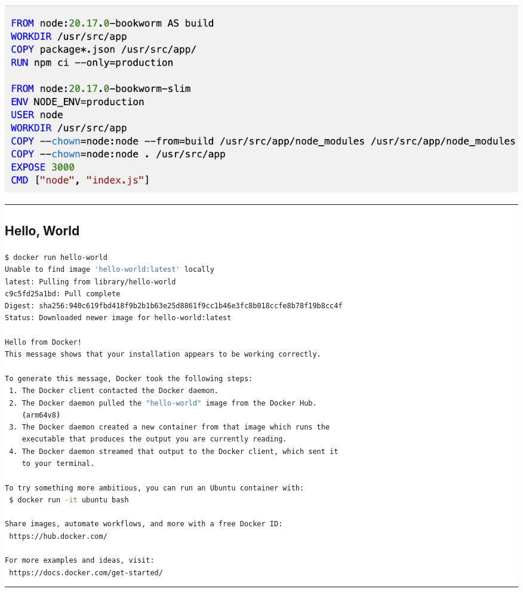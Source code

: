 ![reproducibility](./images/reproducibility.png)

---

## Hello, World

```bash
$ docker run hello-world
Unable to find image 'hello-world:latest' locally
latest: Pulling from library/hello-world
c9c5fd25a1bd: Pull complete
Digest: sha256:940c619fbd418f9b2b1b63e25d8861f9cc1b46e3fc8b018ccfe8b78f19b8cc4f
Status: Downloaded newer image for hello-world:latest

Hello from Docker!
This message shows that your installation appears to be working correctly.

To generate this message, Docker took the following steps:
 1. The Docker client contacted the Docker daemon.
 2. The Docker daemon pulled the "hello-world" image from the Docker Hub.
    (arm64v8)
 3. The Docker daemon created a new container from that image which runs the
    executable that produces the output you are currently reading.
 4. The Docker daemon streamed that output to the Docker client, which sent it
    to your terminal.

To try something more ambitious, you can run an Ubuntu container with:
 $ docker run -it ubuntu bash

Share images, automate workflows, and more with a free Docker ID:
 https://hub.docker.com/

For more examples and ideas, visit:
 https://docs.docker.com/get-started/
```

---